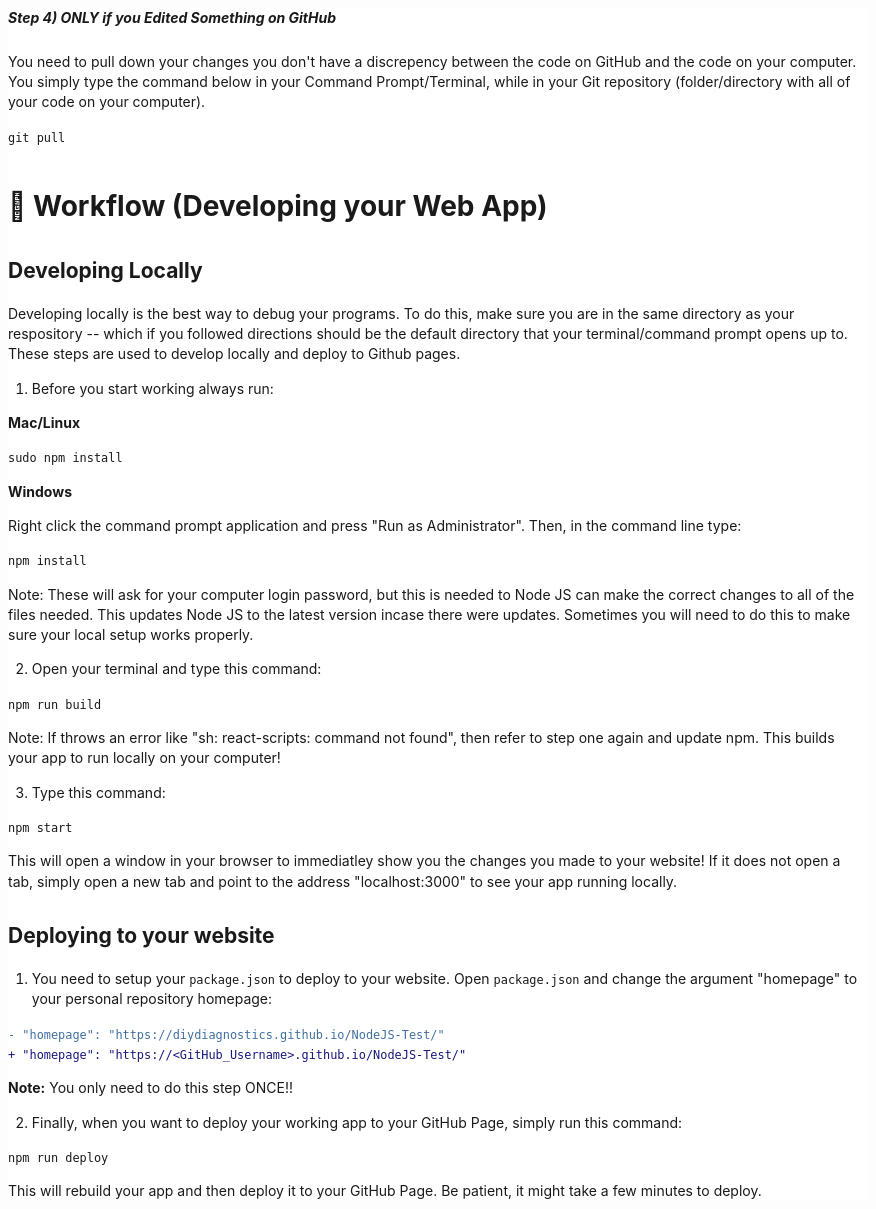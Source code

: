 ##### Step 4) ONLY if you Edited Something on GitHub
You need to pull down your changes you don't have a discrepency between the code on GitHub and the code on your computer. You simply type the command below in your Command Prompt/Terminal, while in your Git repository (folder/directory with all of your code on your computer).
```shell
git pull
```

# :red_circle: Workflow (Developing your Web App) #

## Developing Locally
Developing locally is the best way to debug your programs. To do this, make sure you are in the same directory as your respository -- which if you followed directions should be the default directory that your terminal/command prompt opens up to. These steps are used to develop locally and deploy to Github pages.
1. Before you start working always run:

**Mac/Linux**
```shell
sudo npm install
```
**Windows**

Right click the command prompt application and press "Run as Administrator". Then, in the command line type:
```shell
npm install
```
Note: These will ask for your computer login password, but this is needed to Node JS can make the correct changes to all of the files needed.
This updates Node JS to the latest version incase there were updates. Sometimes you will need to do this to make sure your local setup works properly.

2. Open your terminal and type this command:
```shell
npm run build
```
Note: If throws an error like "sh: react-scripts: command not found", then refer to step one again and update npm. This builds your app to run locally on your computer!

3. Type this command:
```shell
npm start
```
This will open a window in your browser to immediatley show you the changes you made to your website! If it does not open a tab, simply open a new tab and point to the address "localhost:3000" to see your app running locally.

## Deploying to your website

1. You need to setup your ```package.json``` to deploy to your website. Open ```package.json``` and change the argument "homepage" to your personal repository homepage:
```diff
- "homepage": "https://diydiagnostics.github.io/NodeJS-Test/"
+ "homepage": "https://<GitHub_Username>.github.io/NodeJS-Test/"
```
**Note:** You only need to do this step ONCE!!

2. Finally, when you want to deploy your working app to your GitHub Page, simply run this command:
```shell
npm run deploy
```
This will rebuild your app and then deploy it to your GitHub Page. Be patient, it might take a few minutes to deploy.




